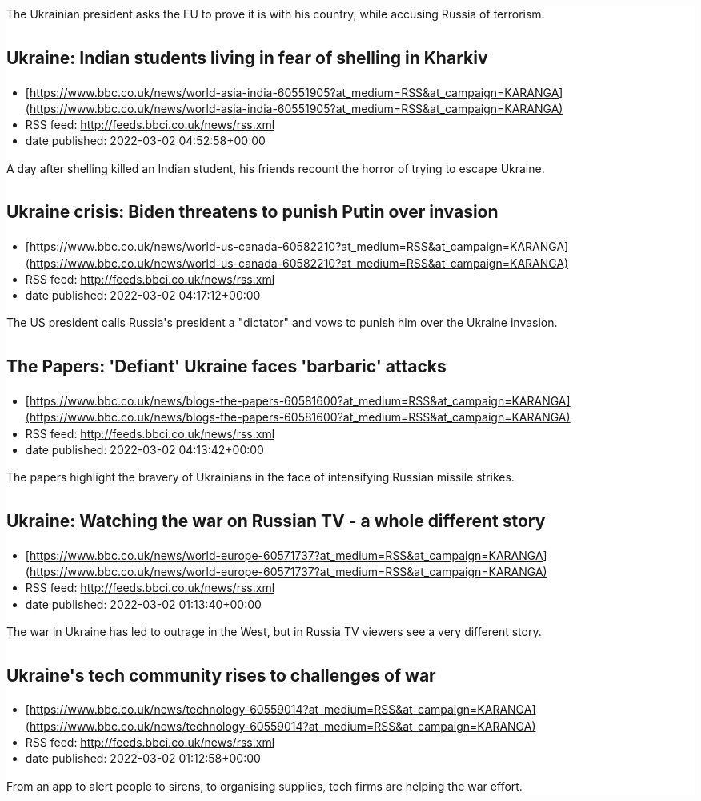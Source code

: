 The Ukrainian president asks the EU to prove it is with his country, while accusing Russia of terrorism.

## Ukraine: Indian students living in fear of shelling in Kharkiv
 - [https://www.bbc.co.uk/news/world-asia-india-60551905?at_medium=RSS&at_campaign=KARANGA](https://www.bbc.co.uk/news/world-asia-india-60551905?at_medium=RSS&at_campaign=KARANGA)
 - RSS feed: http://feeds.bbci.co.uk/news/rss.xml
 - date published: 2022-03-02 04:52:58+00:00

A day after shelling killed an Indian student, his friends recount the horror of trying to escape Ukraine.

## Ukraine crisis: Biden threatens to punish Putin over invasion
 - [https://www.bbc.co.uk/news/world-us-canada-60582210?at_medium=RSS&at_campaign=KARANGA](https://www.bbc.co.uk/news/world-us-canada-60582210?at_medium=RSS&at_campaign=KARANGA)
 - RSS feed: http://feeds.bbci.co.uk/news/rss.xml
 - date published: 2022-03-02 04:17:12+00:00

The US president calls Russia's president a "dictator" and vows to punish him over the Ukraine invasion.

## The Papers: 'Defiant' Ukraine faces 'barbaric' attacks
 - [https://www.bbc.co.uk/news/blogs-the-papers-60581600?at_medium=RSS&at_campaign=KARANGA](https://www.bbc.co.uk/news/blogs-the-papers-60581600?at_medium=RSS&at_campaign=KARANGA)
 - RSS feed: http://feeds.bbci.co.uk/news/rss.xml
 - date published: 2022-03-02 04:13:42+00:00

The papers highlight the bravery of Ukrainians in the face of intensifying Russian missile strikes.

## Ukraine: Watching the war on Russian TV - a whole different story
 - [https://www.bbc.co.uk/news/world-europe-60571737?at_medium=RSS&at_campaign=KARANGA](https://www.bbc.co.uk/news/world-europe-60571737?at_medium=RSS&at_campaign=KARANGA)
 - RSS feed: http://feeds.bbci.co.uk/news/rss.xml
 - date published: 2022-03-02 01:13:40+00:00

The war in Ukraine has led to outrage in the West, but in Russia TV viewers see a very different story.

## Ukraine's tech community rises to challenges of war
 - [https://www.bbc.co.uk/news/technology-60559014?at_medium=RSS&at_campaign=KARANGA](https://www.bbc.co.uk/news/technology-60559014?at_medium=RSS&at_campaign=KARANGA)
 - RSS feed: http://feeds.bbci.co.uk/news/rss.xml
 - date published: 2022-03-02 01:12:58+00:00

From an app to alert people to sirens, to organising supplies, tech firms are helping the war effort.
